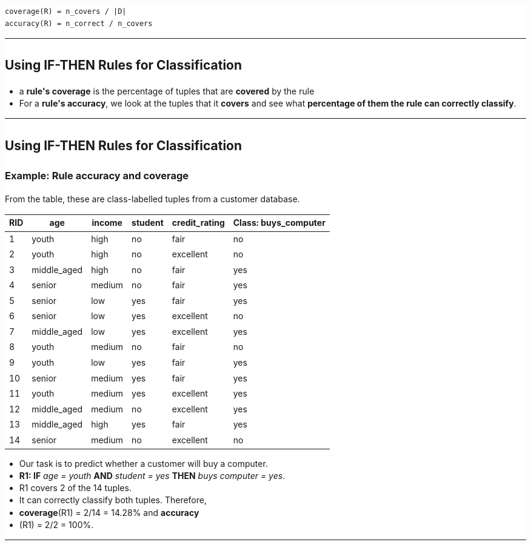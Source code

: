 ```
coverage(R) = n_covers / |D|
accuracy(R) = n_correct / n_covers
```

---

## Using IF-THEN Rules for Classification

- a **rule's coverage** is the percentage of tuples that are **covered** by the rule
- For a **rule's accuracy**, we look at the tuples that it **covers** and see what **percentage of them the rule can correctly classify**.

---

## Using IF-THEN Rules for Classification
### Example: Rule accuracy and coverage

From the table, these are class-labelled tuples from a customer database.

| RID | age | income | student | credit_rating | Class: buys_computer |
|-----|-----|--------|---------|---------------|---------------------|
| 1 | youth | high | no | fair | no |
| 2 | youth | high | no | excellent | no |
| 3 | middle_aged | high | no | fair | yes |
| 4 | senior | medium | no | fair | yes |
| 5 | senior | low | yes | fair | yes |
| 6 | senior | low | yes | excellent | no |
| 7 | middle_aged | low | yes | excellent | yes |
| 8 | youth | medium | no | fair | no |
| 9 | youth | low | yes | fair | yes |
| 10 | senior | medium | yes | fair | yes |
| 11 | youth | medium | yes | excellent | yes |
| 12 | middle_aged | medium | no | excellent | yes |
| 13 | middle_aged | high | yes | fair | yes |
| 14 | senior | medium | no | excellent | no |

- Our task is to predict whether a customer will buy a computer.
- **R1: IF** *age = youth* **AND** *student = yes* **THEN** *buys computer = yes*.
- R1 covers 2 of the 14 tuples.
- It can correctly classify both tuples. Therefore,
- **coverage**(R1) = 2/14 = 14.28% and **accuracy**
- (R1) = 2/2 = 100%.

---